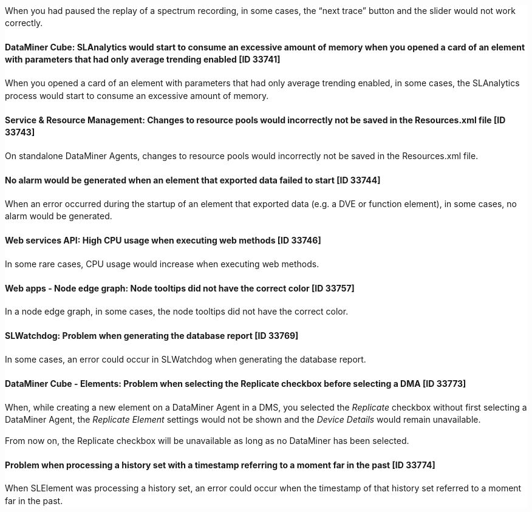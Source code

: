 When you had paused the replay of a spectrum recording, in some cases, the “next trace” button and the slider would not work correctly.

#### DataMiner Cube: SLAnalytics would start to consume an excessive amount of memory when you opened a card of an element with parameters that had only average trending enabled [ID 33741]




When you opened a card of an element with parameters that had only average trending enabled, in some cases, the SLAnalytics process would start to consume an excessive amount of memory.

#### Service & Resource Management: Changes to resource pools would incorrectly not be saved in the Resources.xml file \[ID 33743\]

On standalone DataMiner Agents, changes to resource pools would incorrectly not be saved in the Resources.xml file.

#### No alarm would be generated when an element that exported data failed to start \[ID 33744\]

When an error occurred during the startup of an element that exported data (e.g. a DVE or function element), in some cases, no alarm would be generated.

#### Web services API: High CPU usage when executing web methods \[ID 33746\]

In some rare cases, CPU usage would increase when executing web methods.

#### Web apps - Node edge graph: Node tooltips did not have the correct color \[ID 33757\]

In a node edge graph, in some cases, the node tooltips did not have the correct color.

#### SLWatchdog: Problem when generating the database report \[ID 33769\]

In some cases, an error could occur in SLWatchdog when generating the database report.

#### DataMiner Cube - Elements: Problem when selecting the Replicate checkbox before selecting a DMA \[ID 33773\]

When, while creating a new element on a DataMiner Agent in a DMS, you selected the *Replicate* checkbox without first selecting a DataMiner Agent, the *Replicate Element* settings would not be shown and the *Device Details* would remain unavailable.

From now on, the Replicate checkbox will be unavailable as long as no DataMiner has been selected.

#### Problem when processing a history set with a timestamp referring to a moment far in the past \[ID 33774\]

When SLElement was processing a history set, an error could occur when the timestamp of that history set referred to a moment far in the past.
